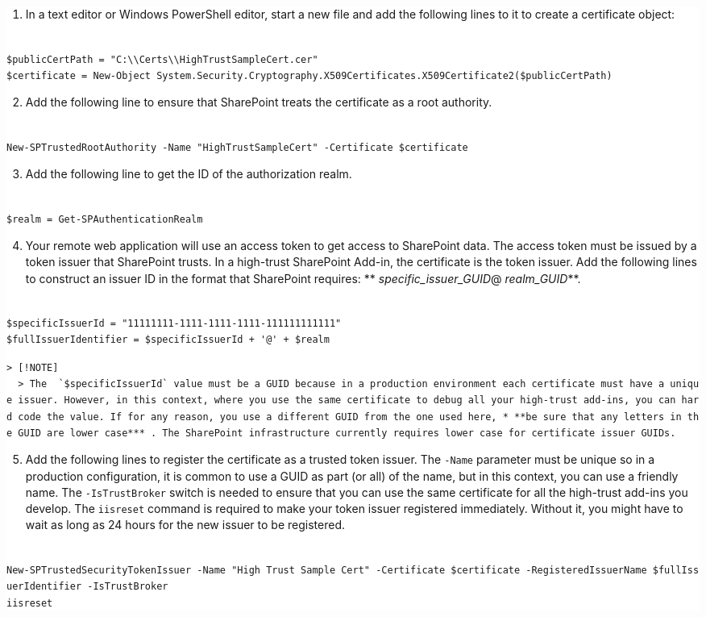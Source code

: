 
1. In a text editor or Windows PowerShell editor, start a new file and add the following lines to it to create a certificate object:
    
  ```
  
$publicCertPath = "C:\\Certs\\HighTrustSampleCert.cer"
$certificate = New-Object System.Security.Cryptography.X509Certificates.X509Certificate2($publicCertPath)

  ```

2. Add the following line to ensure that SharePoint treats the certificate as a root authority.
    
  ```
  
New-SPTrustedRootAuthority -Name "HighTrustSampleCert" -Certificate $certificate

  ```

3. Add the following line to get the ID of the authorization realm.
    
  ```
  
$realm = Get-SPAuthenticationRealm

  ```

4. Your remote web application will use an access token to get access to SharePoint data. The access token must be issued by a token issuer that SharePoint trusts. In a high-trust SharePoint Add-in, the certificate is the token issuer. Add the following lines to construct an issuer ID in the format that SharePoint requires: ** _specific_issuer_GUID_@ _realm_GUID_**.
    
  ```
  
$specificIssuerId = "11111111-1111-1111-1111-111111111111"
$fullIssuerIdentifier = $specificIssuerId + '@' + $realm 

  ```


    > [!NOTE]
      > The  `$specificIssuerId` value must be a GUID because in a production environment each certificate must have a unique issuer. However, in this context, where you use the same certificate to debug all your high-trust add-ins, you can hard code the value. If for any reason, you use a different GUID from the one used here, * **be sure that any letters in the GUID are lower case*** . The SharePoint infrastructure currently requires lower case for certificate issuer GUIDs.
5. Add the following lines to register the certificate as a trusted token issuer. The  `-Name` parameter must be unique so in a production configuration, it is common to use a GUID as part (or all) of the name, but in this context, you can use a friendly name. The `-IsTrustBroker` switch is needed to ensure that you can use the same certificate for all the high-trust add-ins you develop. The `iisreset` command is required to make your token issuer registered immediately. Without it, you might have to wait as long as 24 hours for the new issuer to be registered.
    
  ```
  
New-SPTrustedSecurityTokenIssuer -Name "High Trust Sample Cert" -Certificate $certificate -RegisteredIssuerName $fullIssuerIdentifier -IsTrustBroker
iisreset 

  ```
